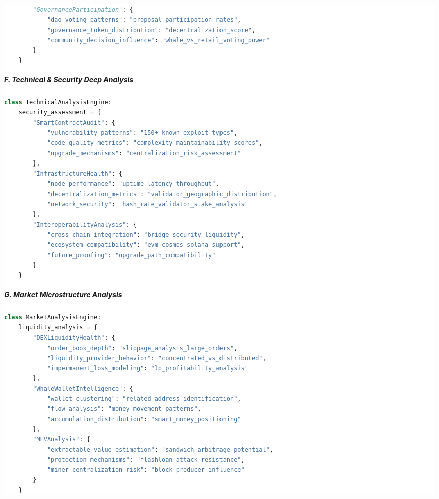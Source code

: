 ```python
        "GovernanceParticipation": {
            "dao_voting_patterns": "proposal_participation_rates",
            "governance_token_distribution": "decentralization_score",
            "community_decision_influence": "whale_vs_retail_voting_power"
        }
    }
```

##### **F. Technical & Security Deep Analysis**
```python
class TechnicalAnalysisEngine:
    security_assessment = {
        "SmartContractAudit": {
            "vulnerability_patterns": "150+_known_exploit_types",
            "code_quality_metrics": "complexity_maintainability_scores",
            "upgrade_mechanisms": "centralization_risk_assessment"
        },
        "InfrastructureHealth": {
            "node_performance": "uptime_latency_throughput",
            "decentralization_metrics": "validator_geographic_distribution",
            "network_security": "hash_rate_validator_stake_analysis"
        },
        "InteroperabilityAnalysis": {
            "cross_chain_integration": "bridge_security_liquidity",
            "ecosystem_compatibility": "evm_cosmos_solana_support",
            "future_proofing": "upgrade_path_compatibility"
        }
    }
```

##### **G. Market Microstructure Analysis**
```python
class MarketAnalysisEngine:
    liquidity_analysis = {
        "DEXLiquidityHealth": {
            "order_book_depth": "slippage_analysis_large_orders",
            "liquidity_provider_behavior": "concentrated_vs_distributed",
            "impermanent_loss_modeling": "lp_profitability_analysis"
        },
        "WhaleWalletIntelligence": {
            "wallet_clustering": "related_address_identification",
            "flow_analysis": "money_movement_patterns",
            "accumulation_distribution": "smart_money_positioning"
        },
        "MEVAnalysis": {
            "extractable_value_estimation": "sandwich_arbitrage_potential",
            "protection_mechanisms": "flashloan_attack_resistance",
            "miner_centralization_risk": "block_producer_influence"
        }
    }
```
